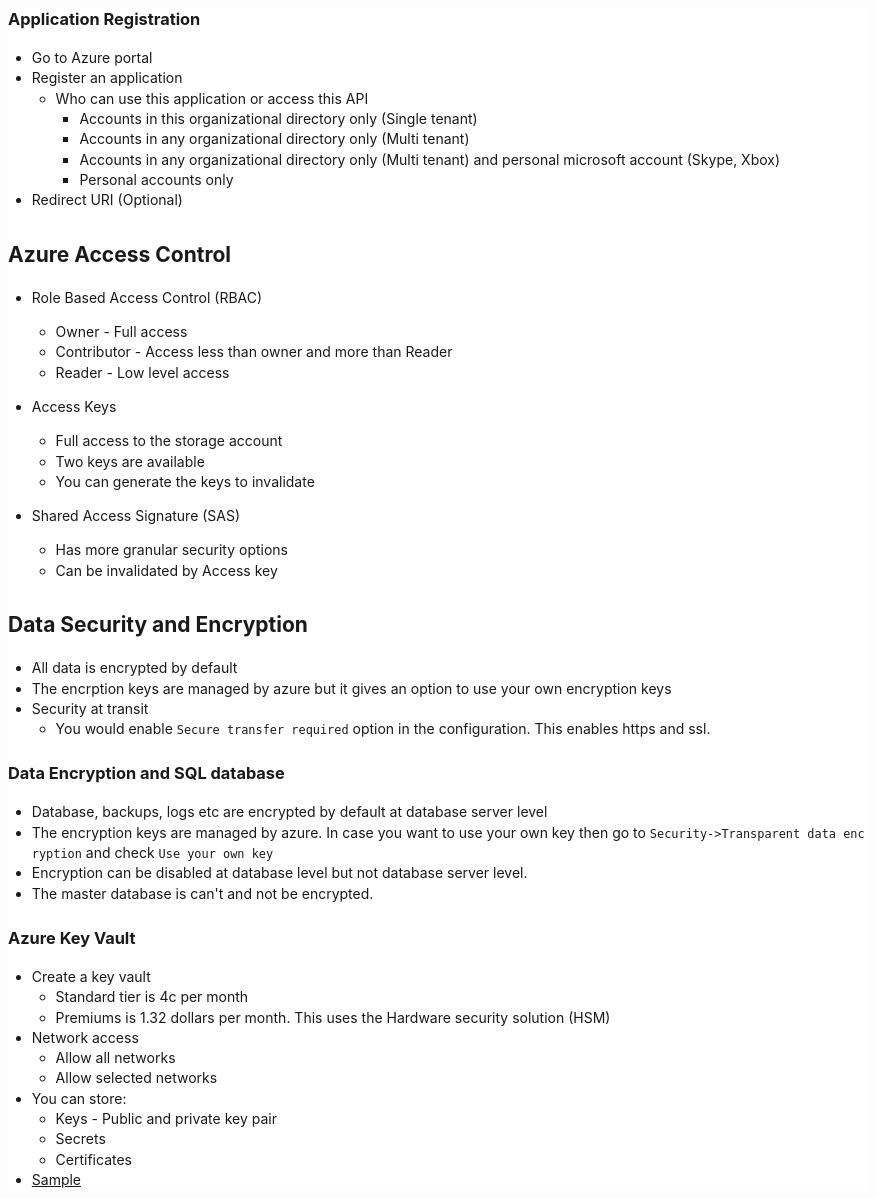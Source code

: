 ### Application Registration

- Go to Azure portal
- Register an application
  - Who can use this application or access this API
    - Accounts in this organizational directory only (Single tenant)
    - Accounts in any organizational directory only (Multi tenant)
    - Accounts in any organizational directory only (Multi tenant) and personal microsoft account (Skype, Xbox)
    - Personal accounts only
- Redirect URI (Optional)

## Azure Access Control

- Role Based Access Control (RBAC)

  - Owner - Full access
  - Contributor - Access less than owner and more than Reader
  - Reader - Low level access

- Access Keys

  - Full access to the storage account
  - Two keys are available
  - You can generate the keys to invalidate

- Shared Access Signature (SAS)
  - Has more granular security options
  - Can be invalidated by Access key

## Data Security and Encryption

- All data is encrypted by default
- The encrption keys are managed by azure but it gives an option to use your own encryption keys
- Security at transit
  - You would enable `Secure transfer required` option in the configuration. This enables https and ssl.

### Data Encryption and SQL database

- Database, backups, logs etc are encrypted by default at database server level
- The encryption keys are managed by azure. In case you want to use your own key then go to `Security->Transparent data encryption` and check `Use your own key`
- Encryption can be disabled at database level but not database server level.
- The master database is can't and not be encrypted.

### Azure Key Vault

- Create a key vault
  - Standard tier is 4c per month
  - Premiums is 1.32 dollars per month. This uses the Hardware security solution (HSM)
- Network access
  - Allow all networks
  - Allow selected networks
- You can store:
  - Keys - Public and private key pair
  - Secrets
  - Certificates
- [Sample](https://github.com/Azure-Samples/key-vault-dotnet-manage-key-vaults)
